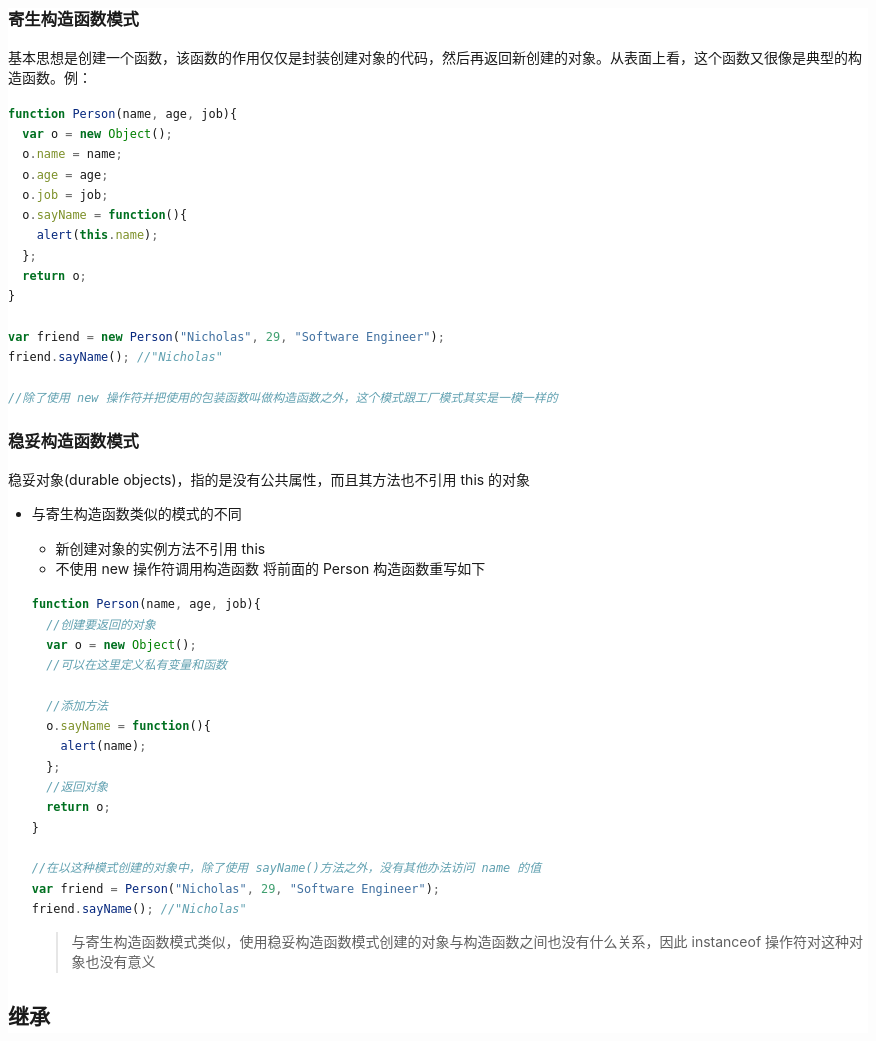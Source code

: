 ### 寄生构造函数模式

基本思想是创建一个函数，该函数的作用仅仅是封装创建对象的代码，然后再返回新创建的对象。从表面上看，这个函数又很像是典型的构造函数。例：

 ```javascript
 function Person(name, age, job){
   var o = new Object();
   o.name = name;
   o.age = age;
   o.job = job;
   o.sayName = function(){
     alert(this.name);
   };
   return o;
 }

 var friend = new Person("Nicholas", 29, "Software Engineer");
 friend.sayName(); //"Nicholas"

 //除了使用 new 操作符并把使用的包装函数叫做构造函数之外，这个模式跟工厂模式其实是一模一样的
 ```

### 稳妥构造函数模式

稳妥对象(durable objects)，指的是没有公共属性，而且其方法也不引用 this 的对象

- 与寄生构造函数类似的模式的不同
  - 新创建对象的实例方法不引用 this
  - 不使用 new 操作符调用构造函数
  将前面的 Person 构造函数重写如下

   ```javascript
   function Person(name, age, job){
     //创建要返回的对象
     var o = new Object();
     //可以在这里定义私有变量和函数

     //添加方法
     o.sayName = function(){
       alert(name);
     };
     //返回对象
     return o;
   }

   //在以这种模式创建的对象中，除了使用 sayName()方法之外，没有其他办法访问 name 的值
   var friend = Person("Nicholas", 29, "Software Engineer");
   friend.sayName(); //"Nicholas"
   ```

  > 与寄生构造函数模式类似，使用稳妥构造函数模式创建的对象与构造函数之间也没有什么关系，因此 instanceof 操作符对这种对象也没有意义

## 继承
